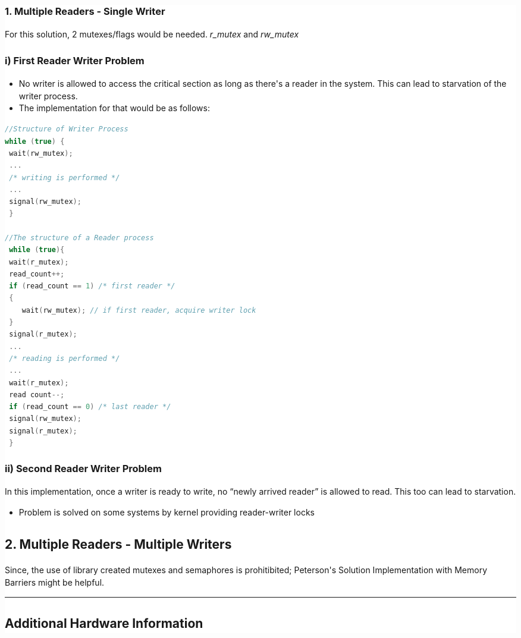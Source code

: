 ### 1. Multiple Readers - Single Writer

For this solution, 2 mutexes/flags would be needed.
 _r_mutex_  and _rw_mutex_ 

### i) First Reader Writer Problem
- No writer is allowed to access the critical section as long as there's a reader in the system. This can lead to starvation of the writer process. 
- The implementation for that would be as follows:
```c
//Structure of Writer Process
while (true) {
 wait(rw_mutex); 
 ...
 /* writing is performed */ 
 ... 
 signal(rw_mutex); 
 }

//The structure of a Reader process
 while (true){
 wait(r_mutex);
 read_count++;
 if (read_count == 1) /* first reader */ 
 {
    wait(rw_mutex); // if first reader, acquire writer lock
 } 
 signal(r_mutex); 
 ...
 /* reading is performed */ 
 ... 
 wait(r_mutex);
 read count--;
 if (read_count == 0) /* last reader */
 signal(rw_mutex); 
 signal(r_mutex); 
 } 
```

### ii) Second Reader Writer Problem

In this implementation, once a writer is ready to write, no “newly arrived reader” is allowed to read. This too can lead to starvation.

- Problem is solved on some systems by kernel providing reader-writer locks


## 2. Multiple Readers - Multiple Writers
Since, the use of library created mutexes and semaphores is prohitibited; Peterson's Solution Implementation with Memory Barriers might be helpful.

---
## Additional Hardware Information
